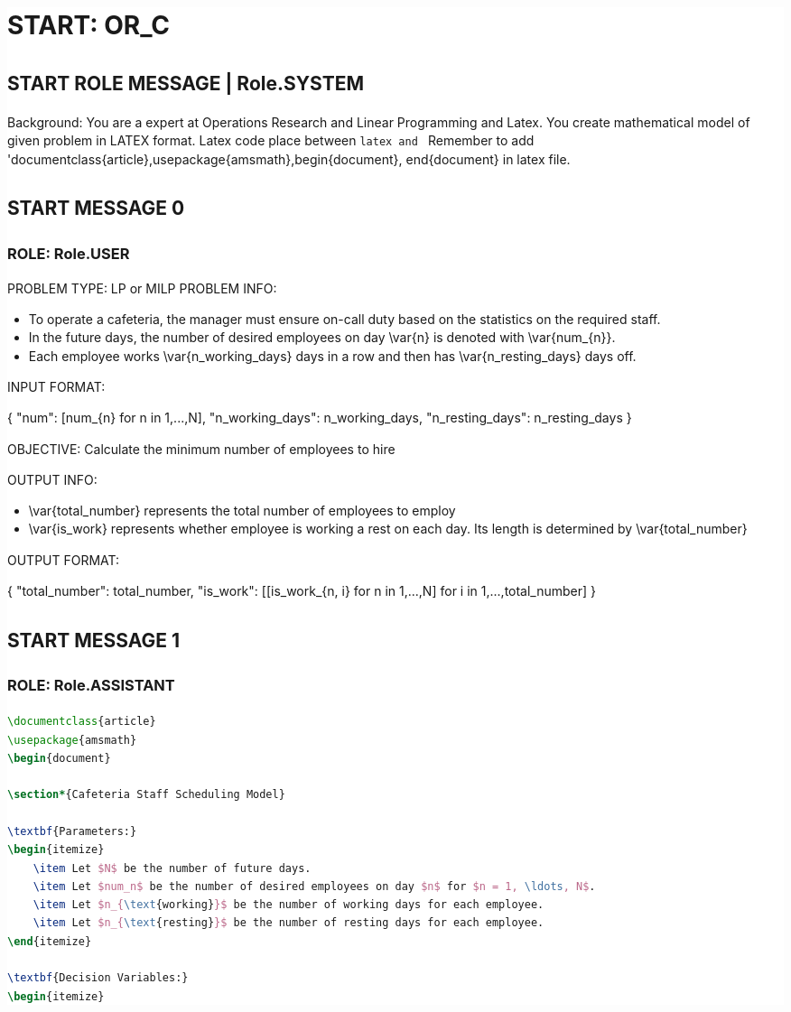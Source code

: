 # START: OR_C 
## START ROLE MESSAGE | Role.SYSTEM 
Background: You are a expert at Operations Research and Linear Programming and Latex. You create mathematical model of given problem in LATEX format. Latex code place between ```latex and ``` Remember to add 'documentclass{article},usepackage{amsmath},begin{document}, end{document} in latex file. 
## START MESSAGE 0 
### ROLE: Role.USER
<DESCRIPTION>
PROBLEM TYPE: LP or MILP
PROBLEM INFO:

- To operate a cafeteria, the manager must ensure on-call duty based on the statistics on the required staff. 
- In the future days, the number of desired employees on day \var{n} is denoted with \var{num_{n}}.
- Each employee works \var{n_working_days} days in a row and then has \var{n_resting_days} days off.

INPUT FORMAT:

{
	"num": [num_{n} for n in 1,...,N],
	"n_working_days": n_working_days,
	"n_resting_days": n_resting_days
}


OBJECTIVE: Calculate the minimum number of employees to hire

OUTPUT INFO:

- \var{total_number} represents the total number of employees to employ
- \var{is_work} represents whether employee is working a rest on each day. Its length is determined by \var{total_number}

OUTPUT FORMAT:

{
	"total_number": total_number,
	"is_work": [[is_work_{n, i} for n in 1,...,N] for i in 1,...,total_number]
}
</DESCRIPTION>


## START MESSAGE 1 
### ROLE: Role.ASSISTANT
```latex
\documentclass{article}
\usepackage{amsmath}
\begin{document}

\section*{Cafeteria Staff Scheduling Model}

\textbf{Parameters:}
\begin{itemize}
    \item Let $N$ be the number of future days.
    \item Let $num_n$ be the number of desired employees on day $n$ for $n = 1, \ldots, N$.
    \item Let $n_{\text{working}}$ be the number of working days for each employee.
    \item Let $n_{\text{resting}}$ be the number of resting days for each employee.
\end{itemize}

\textbf{Decision Variables:}
\begin{itemize}
```